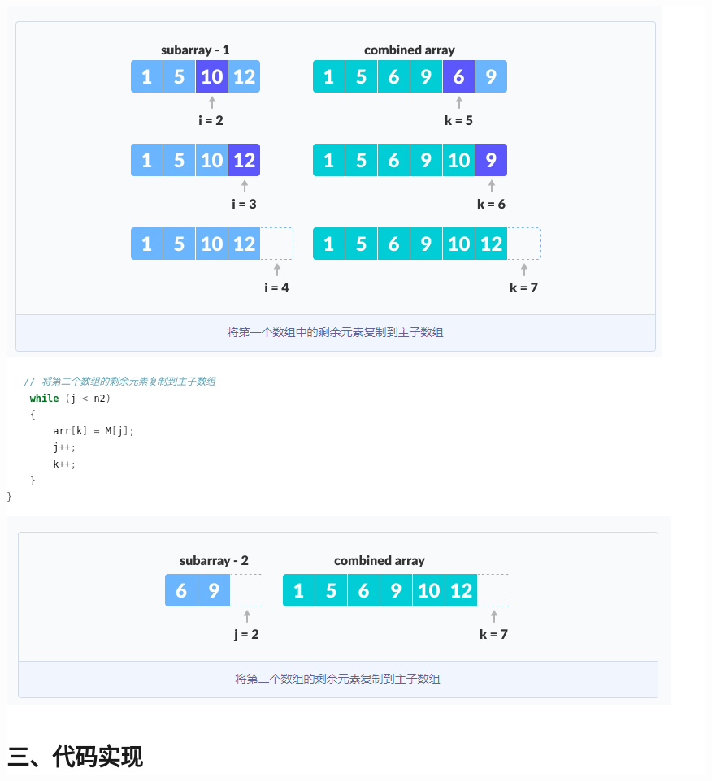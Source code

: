 ![image-20210630141253946](image/归并排序图文讲解.assets/image-20210630141253946.png)

```java
   // 将第二个数组的剩余元素复制到主子数组
    while (j < n2)
    {
        arr[k] = M[j];
        j++;
        k++;
    }
}
```

![image-20210630141340760](image/归并排序图文讲解.assets/image-20210630141340760.png)

# 三、代码实现
